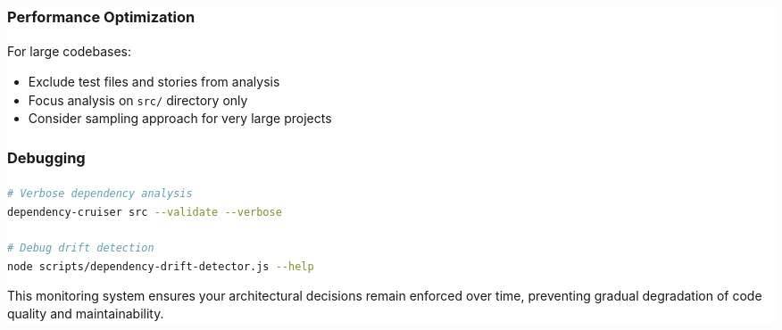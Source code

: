 ### Performance Optimization

For large codebases:
- Exclude test files and stories from analysis
- Focus analysis on `src/` directory only
- Consider sampling approach for very large projects

### Debugging

```bash
# Verbose dependency analysis
dependency-cruiser src --validate --verbose

# Debug drift detection
node scripts/dependency-drift-detector.js --help
```

This monitoring system ensures your architectural decisions remain enforced over time, preventing gradual degradation of code quality and maintainability.